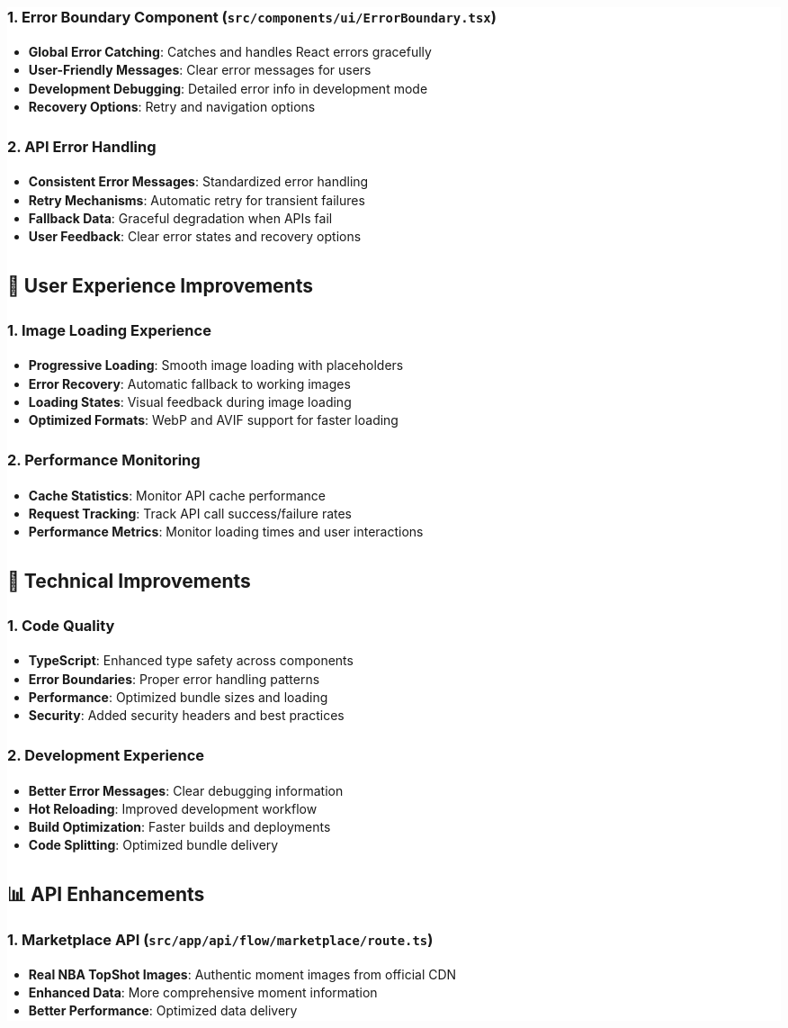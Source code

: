 ### 1. **Error Boundary Component** (`src/components/ui/ErrorBoundary.tsx`)
- **Global Error Catching**: Catches and handles React errors gracefully
- **User-Friendly Messages**: Clear error messages for users
- **Development Debugging**: Detailed error info in development mode
- **Recovery Options**: Retry and navigation options

### 2. **API Error Handling**
- **Consistent Error Messages**: Standardized error handling
- **Retry Mechanisms**: Automatic retry for transient failures
- **Fallback Data**: Graceful degradation when APIs fail
- **User Feedback**: Clear error states and recovery options

## 🎨 **User Experience Improvements**

### 1. **Image Loading Experience**
- **Progressive Loading**: Smooth image loading with placeholders
- **Error Recovery**: Automatic fallback to working images
- **Loading States**: Visual feedback during image loading
- **Optimized Formats**: WebP and AVIF support for faster loading

### 2. **Performance Monitoring**
- **Cache Statistics**: Monitor API cache performance
- **Request Tracking**: Track API call success/failure rates
- **Performance Metrics**: Monitor loading times and user interactions

## 🔧 **Technical Improvements**

### 1. **Code Quality**
- **TypeScript**: Enhanced type safety across components
- **Error Boundaries**: Proper error handling patterns
- **Performance**: Optimized bundle sizes and loading
- **Security**: Added security headers and best practices

### 2. **Development Experience**
- **Better Error Messages**: Clear debugging information
- **Hot Reloading**: Improved development workflow
- **Build Optimization**: Faster builds and deployments
- **Code Splitting**: Optimized bundle delivery

## 📊 **API Enhancements**

### 1. **Marketplace API** (`src/app/api/flow/marketplace/route.ts`)
- **Real NBA TopShot Images**: Authentic moment images from official CDN
- **Enhanced Data**: More comprehensive moment information
- **Better Performance**: Optimized data delivery
